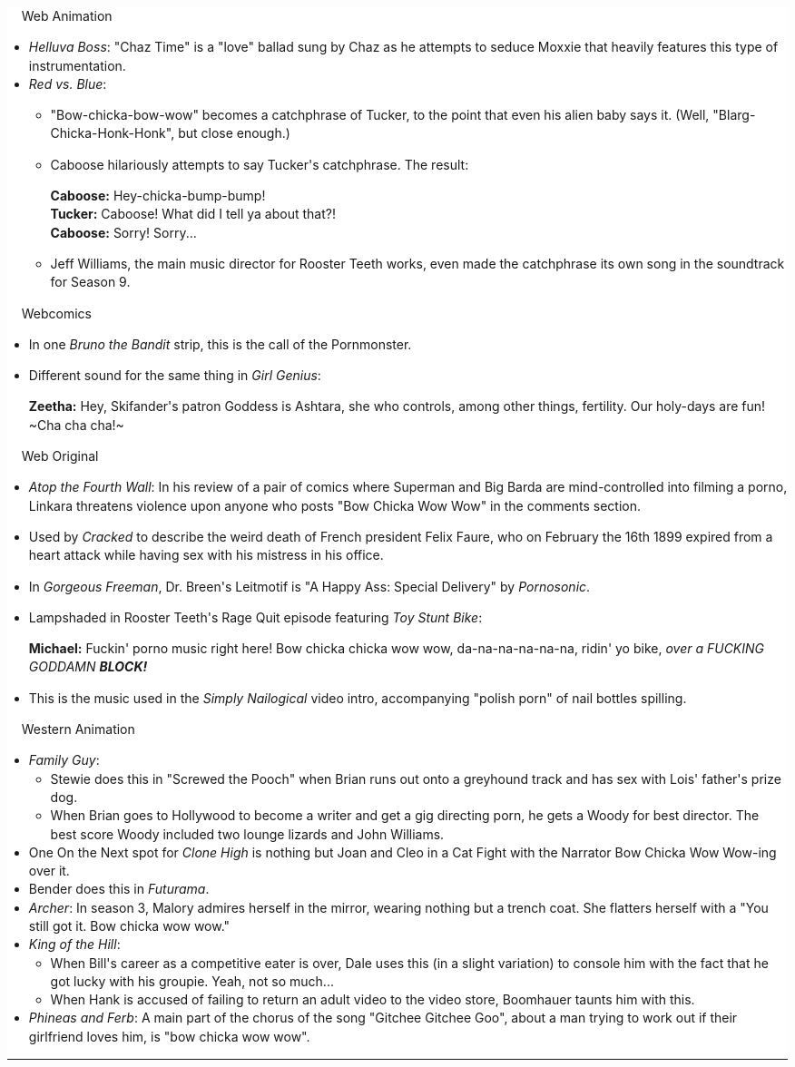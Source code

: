 
    Web Animation 

-   _Helluva Boss_: "Chaz Time" is a "love" ballad sung by Chaz as he attempts to seduce Moxxie that heavily features this type of instrumentation.
-   _Red vs. Blue_:
    -   "Bow-chicka-bow-wow" becomes a catchphrase of Tucker, to the point that even his alien baby says it. (Well, "Blarg-Chicka-Honk-Honk", but close enough.)
    -   Caboose hilariously attempts to say Tucker's catchphrase. The result:
        
        **Caboose:** Hey-chicka-bump-bump!  
        **Tucker:** Caboose! What did I tell ya about that?!  
        **Caboose:** Sorry! Sorry...
        
    -   Jeff Williams, the main music director for Rooster Teeth works, even made the catchphrase its own song in the soundtrack for Season 9.

    Webcomics 

-   In one _Bruno the Bandit_ strip, this is the call of the Pornmonster.
-   Different sound for the same thing in _Girl Genius_:
    
    **Zeetha:** Hey, Skifander's patron Goddess is Ashtara, she who controls, among other things, fertility. Our holy-days are fun! ~Cha cha cha!~
    

    Web Original 

-   _Atop the Fourth Wall_: In his review of a pair of comics where Superman and Big Barda are mind-controlled into filming a porno, Linkara threatens violence upon anyone who posts "Bow Chicka Wow Wow" in the comments section.
-   Used by _Cracked_ to describe the weird death of French president Felix Faure, who on February the 16th 1899 expired from a heart attack while having sex with his mistress in his office.
-   In _Gorgeous Freeman_, Dr. Breen's Leitmotif is "A Happy Ass: Special Delivery" by _Pornosonic_.
-   Lampshaded in Rooster Teeth's Rage Quit episode featuring _Toy Stunt Bike_:
    
    **Michael:** Fuckin' porno music right here! Bow chicka chicka wow wow, da-na-na-na-na-na, ridin' yo bike, _over a FUCKING GODDAMN **BLOCK!**_
    
-   This is the music used in the _Simply Nailogical_ video intro, accompanying "polish porn" of nail bottles spilling.

    Western Animation 

-   _Family Guy_:
    -   Stewie does this in "Screwed the Pooch" when Brian runs out onto a greyhound track and has sex with Lois' father's prize dog.
    -   When Brian goes to Hollywood to become a writer and get a gig directing porn, he gets a Woody for best director. The best score Woody included two lounge lizards and John Williams.
-   One On the Next spot for _Clone High_ is nothing but Joan and Cleo in a Cat Fight with the Narrator Bow Chicka Wow Wow-ing over it.
-   Bender does this in _Futurama_.
-   _Archer_: In season 3, Malory admires herself in the mirror, wearing nothing but a trench coat. She flatters herself with a "You still got it. Bow chicka wow wow."
-   _King of the Hill_:
    -   When Bill's career as a competitive eater is over, Dale uses this (in a slight variation) to console him with the fact that he got lucky with his groupie. Yeah, not so much...
    -   When Hank is accused of failing to return an adult video to the video store, Boomhauer taunts him with this.
-   _Phineas and Ferb_: A main part of the chorus of the song "Gitchee Gitchee Goo", about a man trying to work out if their girlfriend loves him, is "bow chicka wow wow".

___
